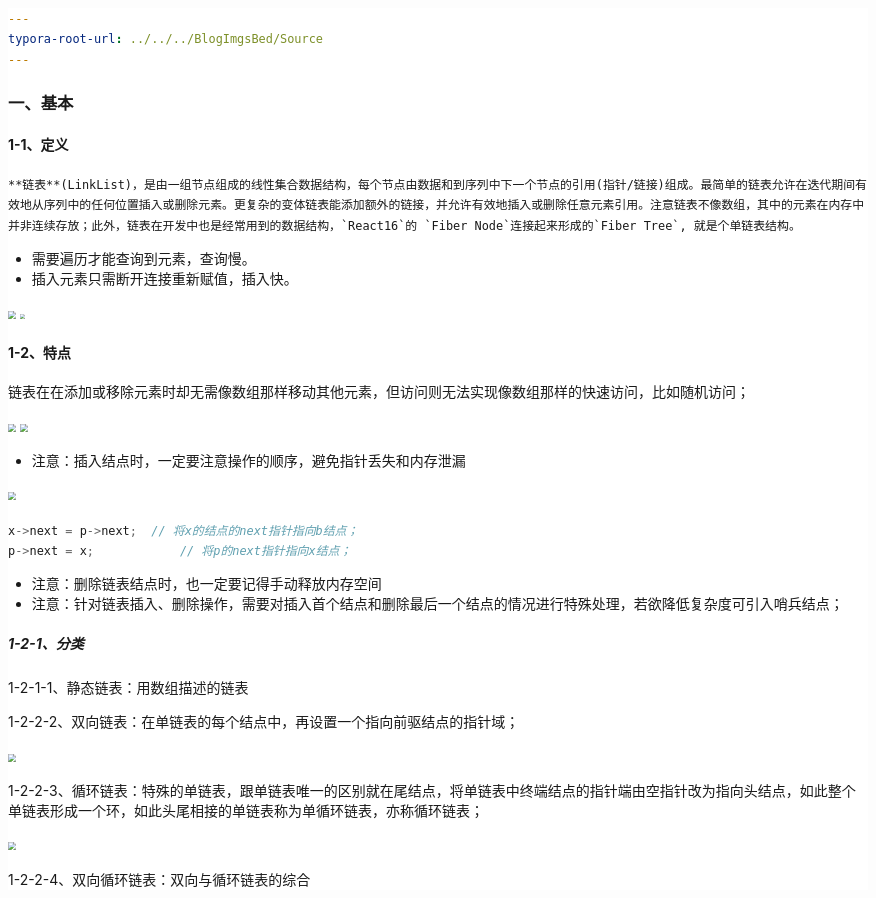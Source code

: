 ```yaml
---
typora-root-url: ../../../BlogImgsBed/Source
---
```


### 一、基本

#### 1-1、定义

 	**链表**(LinkList)，是由一组节点组成的线性集合数据结构，每个节点由数据和到序列中下一个节点的引用(指针/链接)组成。最简单的链表允许在迭代期间有效地从序列中的任何位置插入或删除元素。更复杂的变体链表能添加额外的链接，并允许有效地插入或删除任意元素引用。注意链表不像数组，其中的元素在内存中并非连续存放；此外，链表在开发中也是经常用到的数据结构，`React16`的 `Fiber Node`连接起来形成的`Fiber Tree`, 就是个单链表结构。

- 需要遍历才能查询到元素，查询慢。
- 插入元素只需断开连接重新赋值，插入快。

<img src="/Image/Algorithm/LinkList/1.png" style="zoom:50%;" />

<img src="/Image/Algorithm/LinkList/8.png" style="zoom:30%;" />

#### 1-2、特点

链表在在添加或移除元素时却无需像数组那样移动其他元素，但访问则无法实现像数组那样的快速访问，比如随机访问；

<img src="/Image/Algorithm/LinkList/2.png" style="zoom:50%;" />

<img src="/Image/Algorithm/LinkList/7.png" style="zoom:50%;" />

- 注意：插入结点时，一定要注意操作的顺序，避免指针丢失和内存泄漏

<img src="/Image/Algorithm/LinkList/6.png" style="zoom:50%;" />

```java
x->next = p->next;  // 将x的结点的next指针指向b结点；
p->next = x;  			// 将p的next指针指向x结点；
```

- 注意：删除链表结点时，也一定要记得手动释放内存空间
- 注意：针对链表插入、删除操作，需要对插入首个结点和删除最后一个结点的情况进行特殊处理，若欲降低复杂度可引入哨兵结点；

##### 1-2-1、分类

1-2-1-1、静态链表：用数组描述的链表

1-2-2-2、双向链表：在单链表的每个结点中，再设置一个指向前驱结点的指针域；

<img src="/Image/Algorithm/LinkList/4.png" style="zoom:50%;" />

1-2-2-3、循环链表：特殊的单链表，跟单链表唯一的区别就在尾结点，将单链表中终端结点的指针端由空指针改为指向头结点，如此整个单链表形成一个环，如此头尾相接的单链表称为单循环链表，亦称循环链表；

<img src="/Image/Algorithm/LinkList/3.png" style="zoom:50%;" />

1-2-2-4、双向循环链表：双向与循环链表的综合
